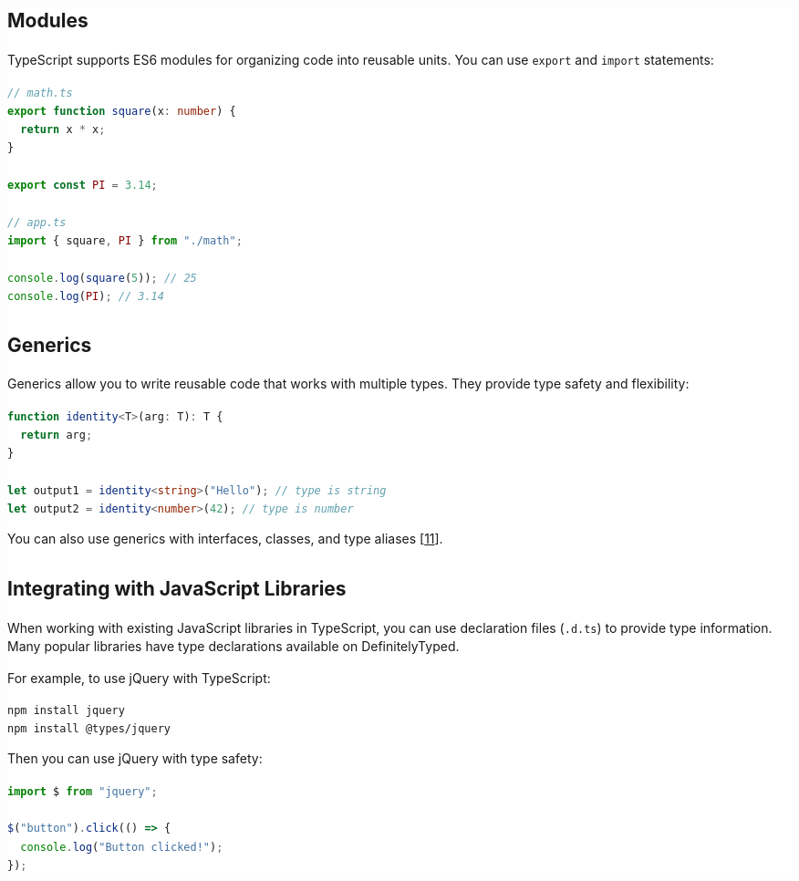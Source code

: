 ## Modules

TypeScript supports ES6 modules for organizing code into reusable units. You can use `export` and `import` statements:

```typescript
// math.ts
export function square(x: number) {
  return x * x;
}

export const PI = 3.14;

// app.ts
import { square, PI } from "./math";

console.log(square(5)); // 25
console.log(PI); // 3.14
```

## Generics

Generics allow you to write reusable code that works with multiple types. They provide type safety and flexibility:

```typescript
function identity<T>(arg: T): T {
  return arg;
}

let output1 = identity<string>("Hello"); // type is string
let output2 = identity<number>(42); // type is number
```

You can also use generics with interfaces, classes, and type aliases [[11](#ref-11)].

## Integrating with JavaScript Libraries

When working with existing JavaScript libraries in TypeScript, you can use declaration files (`.d.ts`) to provide type information. Many popular libraries have type declarations available on DefinitelyTyped.

For example, to use jQuery with TypeScript:

```bash
npm install jquery
npm install @types/jquery
```

Then you can use jQuery with type safety:

```typescript
import $ from "jquery";

$("button").click(() => {
  console.log("Button clicked!");
});
```
